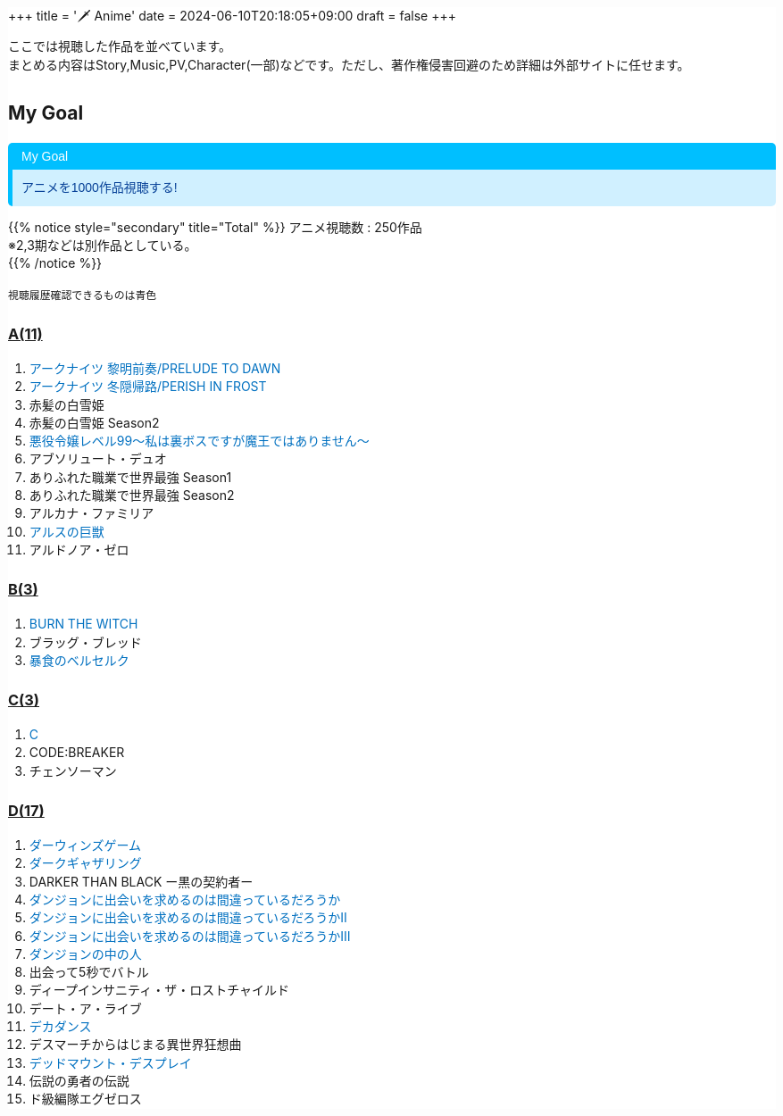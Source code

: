 +++
title = '🗡 Anime'
date = 2024-06-10T20:18:05+09:00
draft = false
+++

ここでは視聴した作品を並べています。  
まとめる内容はStory,Music,PV,Character(一部)などです。ただし、著作権侵害回避のため詳細は外部サイトに任せます。  

## My Goal
<div style="margin: 10px 0; border-left: 5px solid #00BFFF; border-radius: 5px; overflow: hidden; font-family: Arial, sans-serif;"><div style="background-color: #00BFFF; color: #ffffff; padding: 5px 10px; font-weight: normal; font-size: 14px;"> My Goal </div><div style="background-color: #D0F0FF; color: #084298; padding: 10px;"><p style="margin: 0;">アニメを1000作品視聴する!</p></div></div>


{{% notice style="secondary" title="Total" %}}
アニメ視聴数 : 250作品  
※2,3期などは別作品としている。  
{{% /notice %}}

```
視聴履歴確認できるものは青色
```


### [A(11)](abcde/_index)
1. <font color="#0070c0">アークナイツ 黎明前奏/PRELUDE TO DAWN</font>
2. <font color="#0070c0">アークナイツ 冬隠帰路/PERISH IN FROST</font>
3. 赤髪の白雪姫
4. 赤髪の白雪姫 Season2
5. <font color="#0070c0">悪役令嬢レベル99～私は裏ボスですが魔王ではありません～</font>
6. アブソリュート・デュオ
7. ありふれた職業で世界最強 Season1
8. ありふれた職業で世界最強 Season2
9. アルカナ・ファミリア
10. <font color="#0070c0">アルスの巨獣</font>
11. アルドノア・ゼロ

### [B(3)](ABCDE/_index.md)
1. <font color="#0070c0">BURN THE WITCH</font>
2. ブラッグ・ブレッド
3. <font color="#0070c0">暴食のベルセルク</font>

### [C(3)](ABCDE/_index.md)
1. <font color="#0070c0">C</font>
2. CODE:BREAKER
3. チェンソーマン
### [D(17)](ABCDE/_index.md)
1. <font color="#0070c0">ダーウィンズゲーム</font>
2. <font color="#0070c0">ダークギャザリング</font>
3. DARKER THAN BLACK ー黒の契約者ー
4. <font color="#0070c0">ダンジョンに出会いを求めるのは間違っているだろうか</font>
5. <font color="#0070c0">ダンジョンに出会いを求めるのは間違っているだろうかⅡ</font>
6. <font color="#0070c0">ダンジョンに出会いを求めるのは間違っているだろうかⅢ</font>
7. <font color="#0070c0">ダンジョンの中の人</font>
8. 出会って5秒でバトル
9. ディープインサニティ・ザ・ロストチャイルド
10. デート・ア・ライブ
11. <font color="#0070c0">デカダンス</font>
12. デスマーチからはじまる異世界狂想曲
13. <font color="#0070c0">デッドマウント・デスプレイ</font>
14. 伝説の勇者の伝説
15. ド級編隊エグゼロス